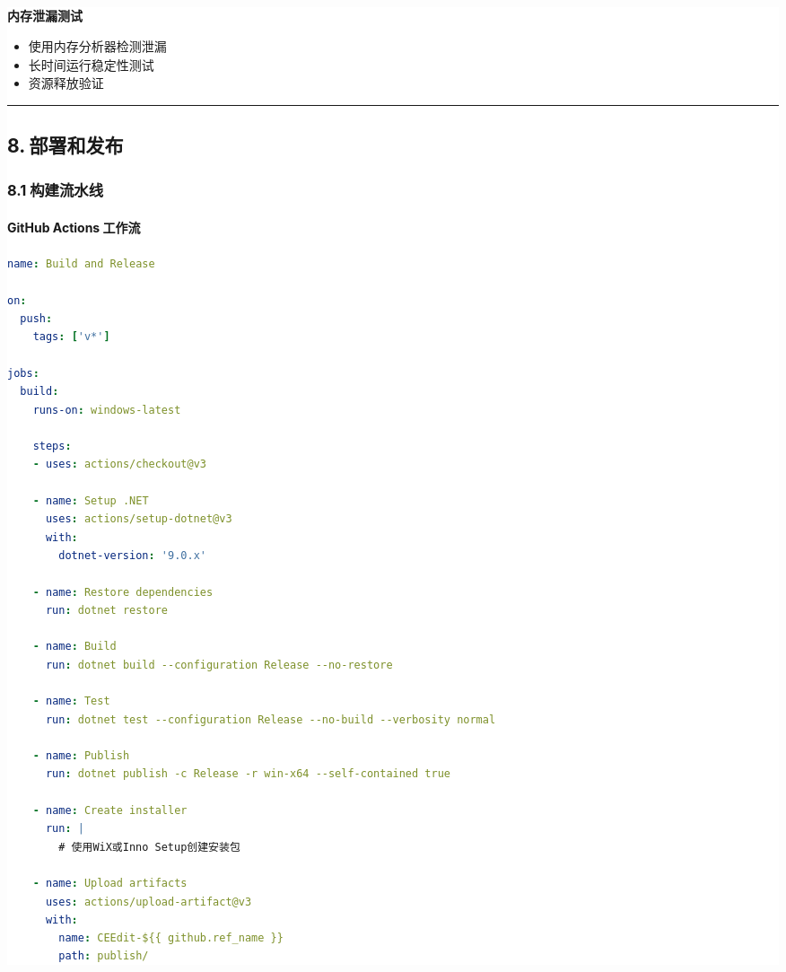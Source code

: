 **内存泄漏测试**
- 使用内存分析器检测泄漏
- 长时间运行稳定性测试
- 资源释放验证

---

## 8. 部署和发布

### 8.1 构建流水线

#### GitHub Actions 工作流
```yaml
name: Build and Release

on:
  push:
    tags: ['v*']

jobs:
  build:
    runs-on: windows-latest
    
    steps:
    - uses: actions/checkout@v3
    
    - name: Setup .NET
      uses: actions/setup-dotnet@v3
      with:
        dotnet-version: '9.0.x'
    
    - name: Restore dependencies
      run: dotnet restore
    
    - name: Build
      run: dotnet build --configuration Release --no-restore
    
    - name: Test
      run: dotnet test --configuration Release --no-build --verbosity normal
    
    - name: Publish
      run: dotnet publish -c Release -r win-x64 --self-contained true
    
    - name: Create installer
      run: |
        # 使用WiX或Inno Setup创建安装包
        
    - name: Upload artifacts
      uses: actions/upload-artifact@v3
      with:
        name: CEEdit-${{ github.ref_name }}
        path: publish/
```
